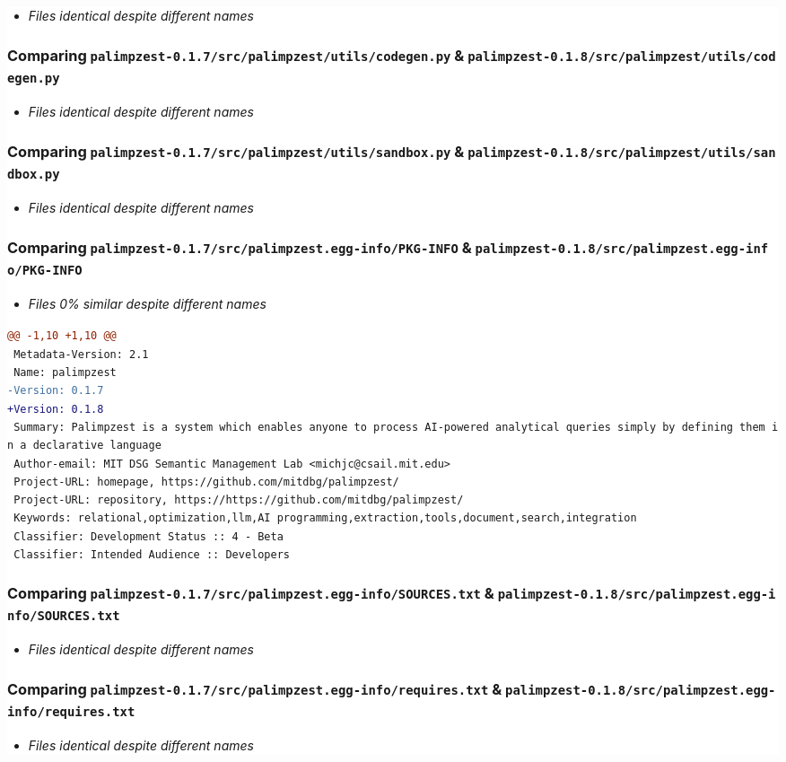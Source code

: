  * *Files identical despite different names*

### Comparing `palimpzest-0.1.7/src/palimpzest/utils/codegen.py` & `palimpzest-0.1.8/src/palimpzest/utils/codegen.py`

 * *Files identical despite different names*

### Comparing `palimpzest-0.1.7/src/palimpzest/utils/sandbox.py` & `palimpzest-0.1.8/src/palimpzest/utils/sandbox.py`

 * *Files identical despite different names*

### Comparing `palimpzest-0.1.7/src/palimpzest.egg-info/PKG-INFO` & `palimpzest-0.1.8/src/palimpzest.egg-info/PKG-INFO`

 * *Files 0% similar despite different names*

```diff
@@ -1,10 +1,10 @@
 Metadata-Version: 2.1
 Name: palimpzest
-Version: 0.1.7
+Version: 0.1.8
 Summary: Palimpzest is a system which enables anyone to process AI-powered analytical queries simply by defining them in a declarative language
 Author-email: MIT DSG Semantic Management Lab <michjc@csail.mit.edu>
 Project-URL: homepage, https://github.com/mitdbg/palimpzest/
 Project-URL: repository, https://https://github.com/mitdbg/palimpzest/
 Keywords: relational,optimization,llm,AI programming,extraction,tools,document,search,integration
 Classifier: Development Status :: 4 - Beta
 Classifier: Intended Audience :: Developers
```

### Comparing `palimpzest-0.1.7/src/palimpzest.egg-info/SOURCES.txt` & `palimpzest-0.1.8/src/palimpzest.egg-info/SOURCES.txt`

 * *Files identical despite different names*

### Comparing `palimpzest-0.1.7/src/palimpzest.egg-info/requires.txt` & `palimpzest-0.1.8/src/palimpzest.egg-info/requires.txt`

 * *Files identical despite different names*

